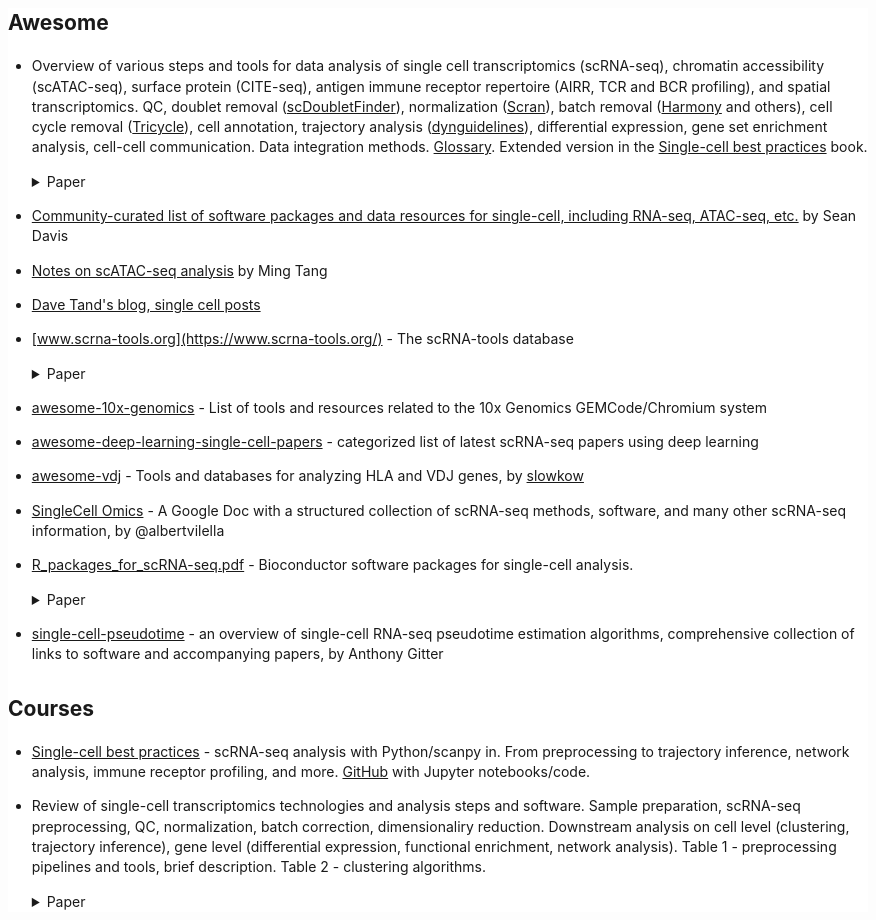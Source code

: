 

## Awesome

- Overview of various steps and tools for data analysis of single cell transcriptomics (scRNA-seq), chromatin accessibility (scATAC-seq), surface protein (CITE-seq), antigen immune receptor repertoire (AIRR, TCR and BCR profiling), and spatial transcriptomics. QC, doublet removal ([scDoubletFinder](https://bioconductor.org/packages/scDblFinder/)), normalization ([Scran](https://bioconductor.org/packages/scran/)), batch removal ([Harmony](https://portals.broadinstitute.org/harmony/articles/quickstart.html) and others), cell cycle removal ([Tricycle](https://bioconductor.org/packages/tricycle/)), cell annotation, trajectory analysis ([dynguidelines](https://zouter.shinyapps.io/server/)), differential expression, gene set enrichment analysis, cell-cell communication. Data integration methods. [Glossary](https://www.nature.com/articles/s41576-023-00586-w#glossary). Extended version in the [Single-cell best practices](https://www.sc-best-practices.org/preamble.html) book. <details><summary>Paper</summary></details>

- [Community-curated list of software packages and data resources for single-cell, including RNA-seq, ATAC-seq, etc.](https://github.com/seandavi/awesome-single-cell) by Sean Davis

- [Notes on scATAC-seq analysis](https://github.com/crazyhottommy/scATACseq-analysis-notes) by Ming Tang

- [Dave Tand's blog, single cell posts](https://davetang.org/muse/category/single-cell-2/)

- [www.scrna-tools.org](https://www.scrna-tools.org/) - The scRNA-tools database <details><summary>Paper</summary></details>

- [awesome-10x-genomics](https://github.com/johandahlberg/awesome-10x-genomics) - List of tools and resources related to the 10x Genomics GEMCode/Chromium system

- [awesome-deep-learning-single-cell-papers](https://github.com/OmicsML/awesome-deep-learning-single-cell-papers) - categorized list of latest scRNA-seq papers using deep learning

- [awesome-vdj](https://github.com/slowkow/awesome-vdj) - Tools and databases for analyzing HLA and VDJ genes, by [slowkow](https://github.com/slowkow)

- [SingleCell Omics](https://docs.google.com/spreadsheets/d/1IPe2ozb1Mny8sLvJaSE57RJr3oruiBoSudAVhSH-O8M/edit#gid=11468010) - A Google Doc with a structured collection of scRNA-seq methods, software, and many other scRNA-seq information, by @albertvilella

- [R_packages_for_scRNA-seq.pdf](R_packages_for_scRNA-seq.pdf) - Bioconductor software packages for single-cell analysis. <details><summary>Paper</summary></details>

- [single-cell-pseudotime](https://github.com/agitter/single-cell-pseudotime) - an overview of single-cell RNA-seq pseudotime estimation algorithms, comprehensive collection of links to software and accompanying papers, by Anthony Gitter


## Courses

- [Single-cell best practices](https://www.sc-best-practices.org/) - scRNA-seq analysis with Python/scanpy in. From preprocessing to trajectory inference, network analysis, immune receptor profiling, and more. [GitHub](https://github.com/theislab/single-cell-best-practices) with Jupyter notebooks/code.

- Review of single-cell transcriptomics technologies and analysis steps and software. Sample preparation, scRNA-seq preprocessing, QC, normalization, batch correction, dimensionaliry reduction. Downstream analysis on cell level (clustering, trajectory inference), gene level (differential expression, functional enrichment, network analysis). Table 1 - preprocessing pipelines and tools, brief description. Table 2 - clustering algorithms. <details><summary>Paper</summary></details>
